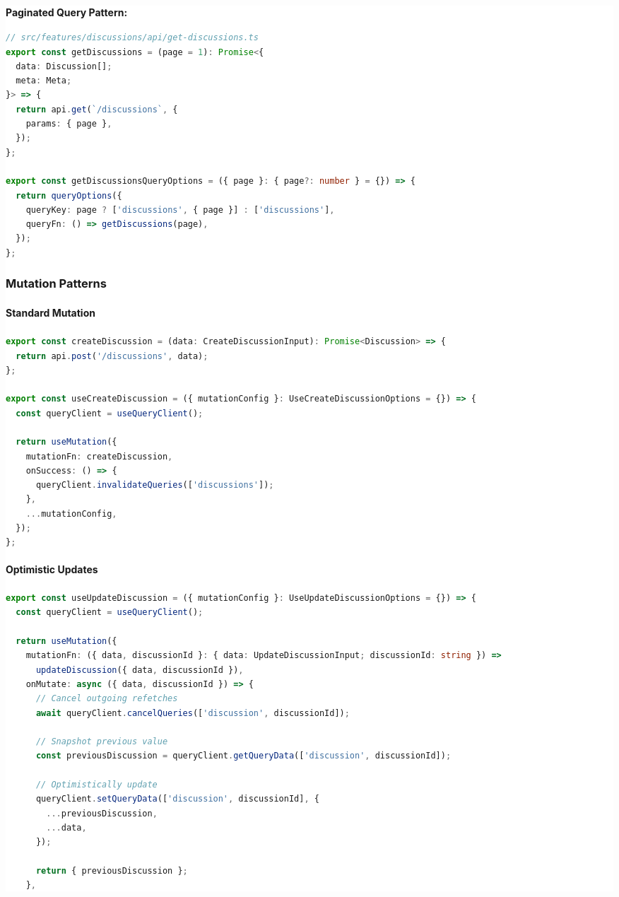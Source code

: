 **Paginated Query Pattern:**
```typescript
// src/features/discussions/api/get-discussions.ts
export const getDiscussions = (page = 1): Promise<{
  data: Discussion[];
  meta: Meta;
}> => {
  return api.get(`/discussions`, {
    params: { page },
  });
};

export const getDiscussionsQueryOptions = ({ page }: { page?: number } = {}) => {
  return queryOptions({
    queryKey: page ? ['discussions', { page }] : ['discussions'],
    queryFn: () => getDiscussions(page),
  });
};
```

### Mutation Patterns

#### Standard Mutation
```typescript
export const createDiscussion = (data: CreateDiscussionInput): Promise<Discussion> => {
  return api.post('/discussions', data);
};

export const useCreateDiscussion = ({ mutationConfig }: UseCreateDiscussionOptions = {}) => {
  const queryClient = useQueryClient();
  
  return useMutation({
    mutationFn: createDiscussion,
    onSuccess: () => {
      queryClient.invalidateQueries(['discussions']);
    },
    ...mutationConfig,
  });
};
```

#### Optimistic Updates
```typescript
export const useUpdateDiscussion = ({ mutationConfig }: UseUpdateDiscussionOptions = {}) => {
  const queryClient = useQueryClient();
  
  return useMutation({
    mutationFn: ({ data, discussionId }: { data: UpdateDiscussionInput; discussionId: string }) =>
      updateDiscussion({ data, discussionId }),
    onMutate: async ({ data, discussionId }) => {
      // Cancel outgoing refetches
      await queryClient.cancelQueries(['discussion', discussionId]);
      
      // Snapshot previous value
      const previousDiscussion = queryClient.getQueryData(['discussion', discussionId]);
      
      // Optimistically update
      queryClient.setQueryData(['discussion', discussionId], {
        ...previousDiscussion,
        ...data,
      });
      
      return { previousDiscussion };
    },
```
